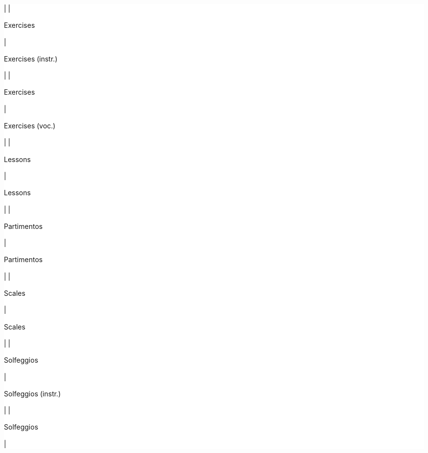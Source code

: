  | |

Exercises

 |

Exercises (instr.)

 | |

Exercises

 |

Exercises (voc.)

 | |

Lessons

 |

Lessons

 | |

Partimentos

 |

Partimentos

 | |

Scales

 |

Scales

 | |

Solfeggios

 |

Solfeggios (instr.)

 | |

Solfeggios

 |
